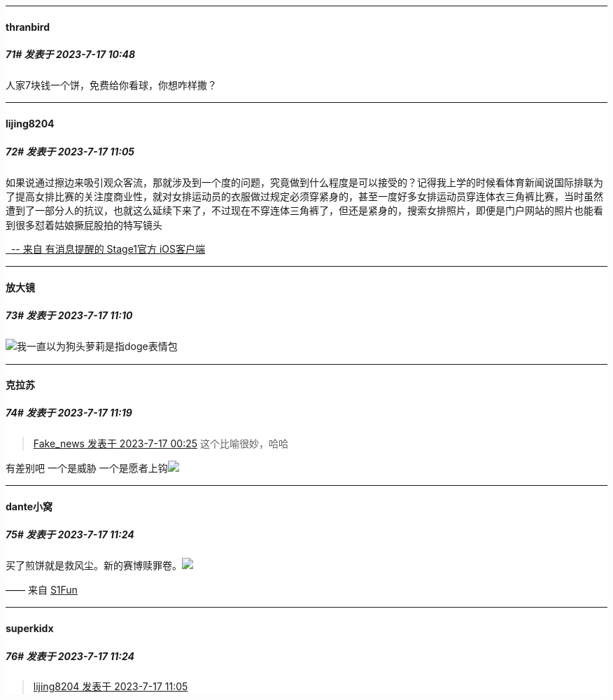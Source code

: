 *****

####  thranbird  
##### 71#       发表于 2023-7-17 10:48

人家7块钱一个饼，免费给你看球，你想咋样撒？


*****

####  lijing8204  
##### 72#       发表于 2023-7-17 11:05

如果说通过擦边来吸引观众客流，那就涉及到一个度的问题，究竟做到什么程度是可以接受的？记得我上学的时候看体育新闻说国际排联为了提高女排比赛的关注度商业性，就对女排运动员的衣服做过规定必须穿紧身的，甚至一度好多女排运动员穿连体衣三角裤比赛，当时虽然遭到了一部分人的抗议，也就这么延续下来了，不过现在不穿连体三角裤了，但还是紧身的，搜索女排照片，即便是门户网站的照片也能看到很多怼着姑娘撅屁股拍的特写镜头

[  -- 来自 有消息提醒的 Stage1官方 iOS客户端](https://itunes.apple.com/fi/app/saraba1st/id1221237470?mt=8)

*****

####  放大镜  
##### 73#       发表于 2023-7-17 11:10

<img src="https://static.saraba1st.com/image/smiley/face2017/103.png" referrerpolicy="no-referrer">我一直以为狗头萝莉是指doge表情包


*****

####  克拉苏  
##### 74#       发表于 2023-7-17 11:19

<blockquote><a href="httphttps://bbs.saraba1st.com/2b/forum.php?mod=redirect&amp;goto=findpost&amp;pid=61688212&amp;ptid=2144697" target="_blank">Fake_news 发表于 2023-7-17 00:25</a>
这个比喻很妙，哈哈</blockquote>
有差别吧 一个是威胁 一个是愿者上钩<img src="https://static.saraba1st.com/image/smiley/face2017/067.png" referrerpolicy="no-referrer">


*****

####  dante小窝  
##### 75#       发表于 2023-7-17 11:24

买了煎饼就是救风尘。新的赛博赎罪卷。<img src="https://static.saraba1st.com/image/smiley/face2017/035.png" referrerpolicy="no-referrer">

—— 来自 [S1Fun](https://s1fun.koalcat.com)

*****

####  superkidx  
##### 76#       发表于 2023-7-17 11:24

<blockquote><a href="httphttps://bbs.saraba1st.com/2b/forum.php?mod=redirect&amp;goto=findpost&amp;pid=61691299&amp;ptid=2144697" target="_blank">lijing8204 发表于 2023-7-17 11:05</a>
